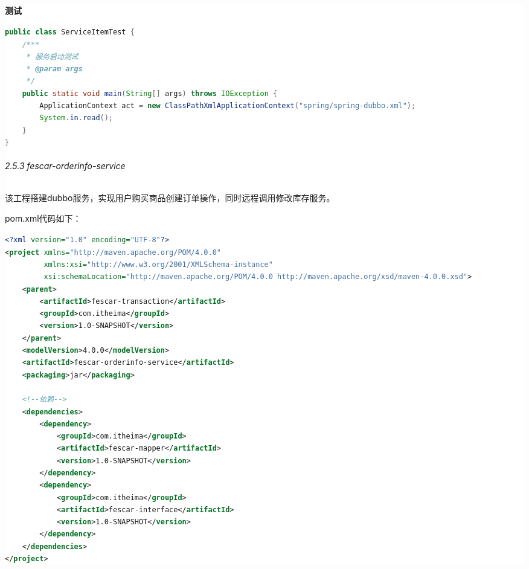 

**测试**

```java
public class ServiceItemTest {
    /***
     * 服务启动测试
     * @param args
     */
    public static void main(String[] args) throws IOException {
        ApplicationContext act = new ClassPathXmlApplicationContext("spring/spring-dubbo.xml");
        System.in.read();
    }
}
```





###### 2.5.3 fescar-orderinfo-service

该工程搭建dubbo服务，实现用户购买商品创建订单操作，同时远程调用修改库存服务。

pom.xml代码如下：

```xml
<?xml version="1.0" encoding="UTF-8"?>
<project xmlns="http://maven.apache.org/POM/4.0.0"
         xmlns:xsi="http://www.w3.org/2001/XMLSchema-instance"
         xsi:schemaLocation="http://maven.apache.org/POM/4.0.0 http://maven.apache.org/xsd/maven-4.0.0.xsd">
    <parent>
        <artifactId>fescar-transaction</artifactId>
        <groupId>com.itheima</groupId>
        <version>1.0-SNAPSHOT</version>
    </parent>
    <modelVersion>4.0.0</modelVersion>
    <artifactId>fescar-orderinfo-service</artifactId>
    <packaging>jar</packaging>

    <!--依赖-->
    <dependencies>
        <dependency>
            <groupId>com.itheima</groupId>
            <artifactId>fescar-mapper</artifactId>
            <version>1.0-SNAPSHOT</version>
        </dependency>
        <dependency>
            <groupId>com.itheima</groupId>
            <artifactId>fescar-interface</artifactId>
            <version>1.0-SNAPSHOT</version>
        </dependency>
    </dependencies>
</project>
```
